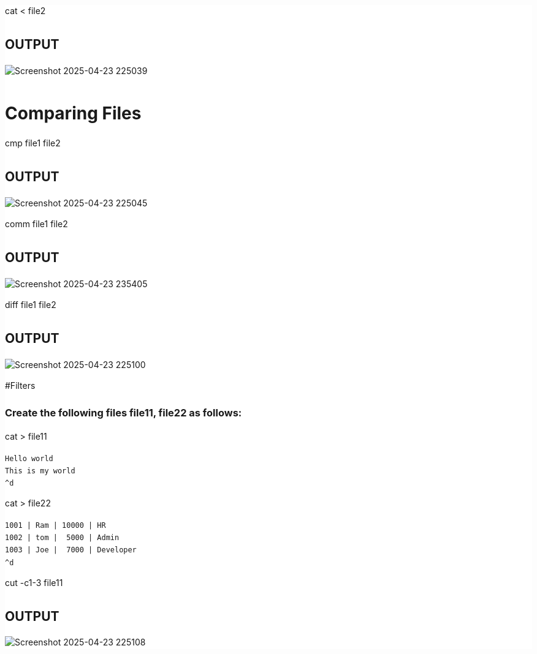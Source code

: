 

cat < file2
## OUTPUT
![Screenshot 2025-04-23 225039](https://github.com/user-attachments/assets/08eb0f04-d5e9-428b-a98b-66f73aa88192)


# Comparing Files
cmp file1 file2
## OUTPUT
![Screenshot 2025-04-23 225045](https://github.com/user-attachments/assets/ea354280-9878-4fe5-bb09-419d85cfb48c)
 
comm file1 file2
 ## OUTPUT
![Screenshot 2025-04-23 235405](https://github.com/user-attachments/assets/d7de986d-304e-4e7e-bd31-b3a6bbf21314)

 
diff file1 file2
## OUTPUT
![Screenshot 2025-04-23 225100](https://github.com/user-attachments/assets/5a15c3d7-a236-4166-95f3-c1af0e8fbfcc)


#Filters

### Create the following files file11, file22 as follows:

cat > file11
```
Hello world
This is my world
^d
```
cat > file22
```
1001 | Ram | 10000 | HR
1002 | tom |  5000 | Admin
1003 | Joe |  7000 | Developer
^d
```


cut -c1-3 file11
## OUTPUT
![Screenshot 2025-04-23 225108](https://github.com/user-attachments/assets/a1cc76c2-b63a-4a77-85b9-4885384249e1)




